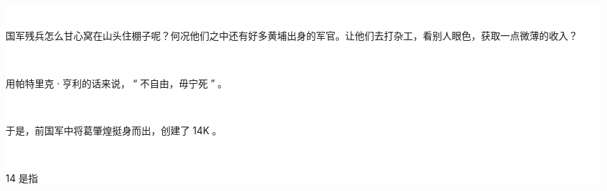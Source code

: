   <br/>
 </p>
 <p class="p2">
  <span class="s1">
   国军残兵怎么甘心窝在山头住棚子呢？何况他们之中还有好多黄埔出身的军官。让他们去打杂工，看别人眼色，获取一点微薄的收入？
  </span>
 </p>
 <p class="p1">
  <span class="s1">
  </span>
  <br/>
 </p>
 <p class="p2">
  <span class="s1">
   用帕特里克
  </span>
  <span class="s2">
   ·
  </span>
  <span class="s1">
   亨利的话来说，
  </span>
  <span class="s2">
   “
  </span>
  <span class="s1">
   不自由，毋宁死
  </span>
  <span class="s2">
   ”
  </span>
  <span class="s1">
   。
  </span>
 </p>
 <p class="p1">
  <span class="s1">
  </span>
  <br/>
 </p>
 <p class="p2">
  <span class="s1">
   于是，前国军中将葛肇煌挺身而出，创建了
  </span>
  <span class="s2">
   14K
  </span>
  <span class="s1">
   。
  </span>
 </p>
 <p class="p1">
  <span class="s1">
  </span>
  <br/>
 </p>
 <p class="p2">
  <span class="s2">
   14
  </span>
  <span class="s1">
   是指
  </span>
  <span class="s2">
